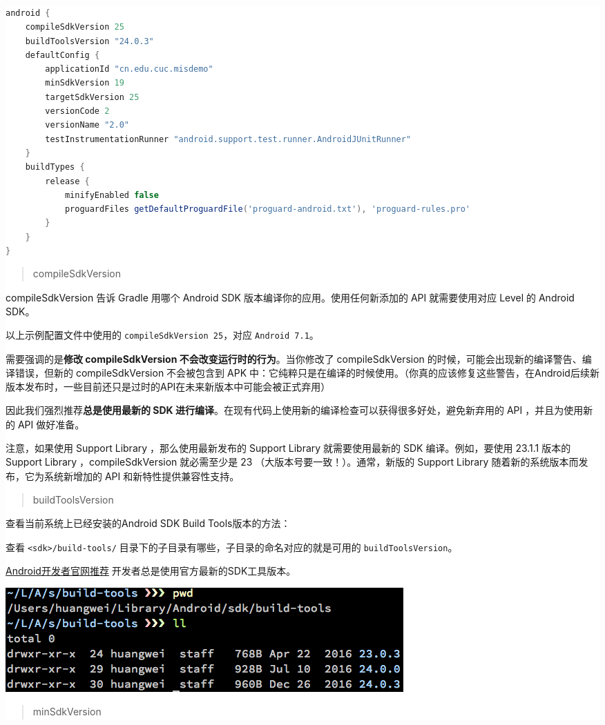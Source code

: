 ```gradle
android {
    compileSdkVersion 25
    buildToolsVersion "24.0.3"
    defaultConfig {
        applicationId "cn.edu.cuc.misdemo"
        minSdkVersion 19
        targetSdkVersion 25
        versionCode 2
        versionName "2.0"
        testInstrumentationRunner "android.support.test.runner.AndroidJUnitRunner"
    }
    buildTypes {
        release {
            minifyEnabled false
            proguardFiles getDefaultProguardFile('proguard-android.txt'), 'proguard-rules.pro'
        }
    }
}
```

> compileSdkVersion

compileSdkVersion 告诉 Gradle 用哪个 Android SDK 版本编译你的应用。使用任何新添加的 API 就需要使用对应 Level 的 Android SDK。

以上示例配置文件中使用的 ``compileSdkVersion 25``，对应 ``Android 7.1``。

需要强调的是**修改 compileSdkVersion 不会改变运行时的行为**。当你修改了 compileSdkVersion 的时候，可能会出现新的编译警告、编译错误，但新的 compileSdkVersion 不会被包含到 APK 中：它纯粹只是在编译的时候使用。（你真的应该修复这些警告，在Android后续新版本发布时，一些目前还只是过时的API在未来新版本中可能会被正式弃用）

因此我们强烈推荐**总是使用最新的 SDK 进行编译**。在现有代码上使用新的编译检查可以获得很多好处，避免新弃用的 API ，并且为使用新的 API 做好准备。

注意，如果使用 Support Library ，那么使用最新发布的 Support Library 就需要使用最新的 SDK 编译。例如，要使用 23.1.1 版本的 Support Library ，compileSdkVersion 就必需至少是 23 （大版本号要一致！）。通常，新版的 Support Library 随着新的系统版本而发布，它为系统新增加的 API 和新特性提供兼容性支持。

> buildToolsVersion

查看当前系统上已经安装的Android SDK Build Tools版本的方法：

查看 ``<sdk>/build-tools/`` 目录下的子目录有哪些，子目录的命名对应的就是可用的 ``buildToolsVersion``。

[Android开发者官网推荐](https://developer.android.com/studio/releases/build-tools.html#notes) 开发者总是使用官方最新的SDK工具版本。

![](attach/images/buildToolsVersion.png)

> minSdkVersion
